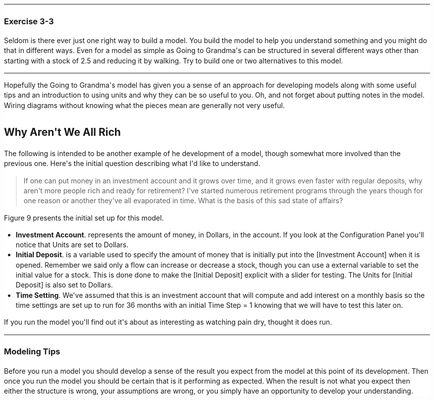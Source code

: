 ----------

### Exercise 3-3 ###

Seldom is there ever just one right way to build a model. You build the model to help you understand something and you might do that in different ways. Even for a model as simple as Going to Grandma's can be structured in several different ways other than starting with a stock of 2.5 and reducing it by walking. Try to build one or two alternatives to this model.

----------

Hopefully the Going to Grandma's model has given you a sense of an approach for developing models along with some useful tips and an introduction to using units and why they can be so useful to you. Oh, and not forget about putting notes in the model. Wiring diagrams without knowing what the pieces mean are generally not very useful.

## Why Aren't We All Rich ##

The following is intended to be another example of he development of a model, though somewhat more involved than the previous one. Here's the initial question describing what I'd like to understand.

> If one can put money in an investment account and it grows over time, and it grows even faster with regular deposits, why aren't more people rich and ready for retirement? I've started numerous retirement programs through the years though for one reason or another they've all evaporated in time. What is the basis of this sad state of affairs?

<IFRAME SRC="http://InsightMaker.com/insight/6780?embed=0&editor=1&topBar=1&sideBar=1&zoom=0" TITLE="Figure 9. Why Aren't We All Rich v0" width=950 height=650></IFRAME>


Figure 9 presents the initial set up for this model.

- **Investment Account**. represents the amount of money, in Dollars, in the account. If you look at the Configuration Panel you'll notice that Units are set to Dollars.
- **Initial Deposit**. is a variable used to specify the amount of money that is initially put into the [Investment Account] when it is opened. Remember we said only a flow can increase or decrease a stock, though you can use a external variable to set the initial value for a stock. This is done done to make the [Initial Deposit] explicit with a slider for testing. The Units for [Initial Deposit] is also set to Dollars.
- **Time Setting**. We've assumed that this is an investment account that will compute and add interest on a monthly basis so the time settings are set up to run for 36 months with an initial Time Step = 1 knowing that we will have to test this later on.

If you run the model you'll find out it's about as interesting as watching pain dry, thought it does run.

----------

### Modeling Tips ###

Before you run a model you should develop a sense of the result you expect from the model at this point of its development. Then once you run the model you should be certain that is it performing as expected. When the result is not what you expect then either the structure is wrong, your assumptions are wrong, or you simply have an opportunity to develop your understanding.
